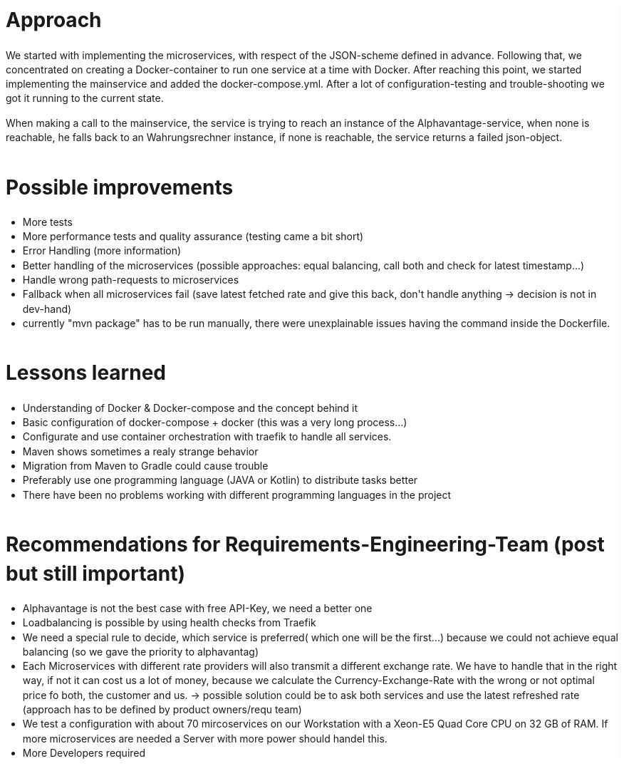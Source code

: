 # Approach
We started with implementing the microservices, with respect of the JSON-scheme defined in advance. Following that, we concentrated
on creating a Docker-container to run one service at a time with Docker. After reaching this point, we started implementing the mainservice
and added the docker-compose.yml. After a lot of configuration-testing and trouble-shooting we got it running to the current state.

When making a call to the mainservice, the service is trying to reach an instance of the Alphavantage-service, when none is reachable, he falls
back to an Wahrungsrechner instance, if none is reachable, the service returns a failed json-object.

# Possible improvements
* More tests
* More performance tests and quality assurance (testing came a bit short)
* Error Handling (more information)
* Better handling of the microservices (possible approaches: equal balancing, call both and check for latest timestamp...)
* Handle wrong path-requests to microservices
* Fallback when all microservices fail (save latest fetched rate and give this back, don't handle anything -> decision is not in dev-hand)
* currently "mvn package" has to be run manually, there were unexplainable issues having the command inside the Dockerfile.

# Lessons learned
* Understanding of Docker & Docker-compose and the concept behind it
* Basic configuration of docker-compose + docker (this was a very long process...)
* Configurate and use container orchestration with traefik to handle all services.
* Maven shows sometimes a realy strange behavior
* Migration from Maven to Gradle could cause trouble
* Preferably use one programming language (JAVA or Kotlin) to distribute tasks better
* There have been no problems working with different programming languages in the project

# Recommendations for Requirements-Engineering-Team (post but still important)
* Alphavantage is not the best case with free API-Key, we need a better one
* Loadbalancing is possible by using health checks from Traefik
* We need a special rule to decide, which service is preferred( which one will be the first...) because we could not achieve equal balancing (so we gave the priority to alphavantag)
* Each Microservices with different rate providers will also transmit a different exchange rate. We have to handle that in the right way, if not it can cost us a lot of money, because we calculate the Currency-Exchange-Rate with the wrong or not optimal price fo both, the customer and us.
-> possible solution could be to ask both services and use the latest refreshed rate (approach has to be defined by product owners/requ team)
* We test a configuration with about 70 mircoservices on our Workstation with a Xeon-E5 Quad Core CPU on 32 GB of RAM. If more microservices are needed a Server with more power should handel this.
* More Developers required
